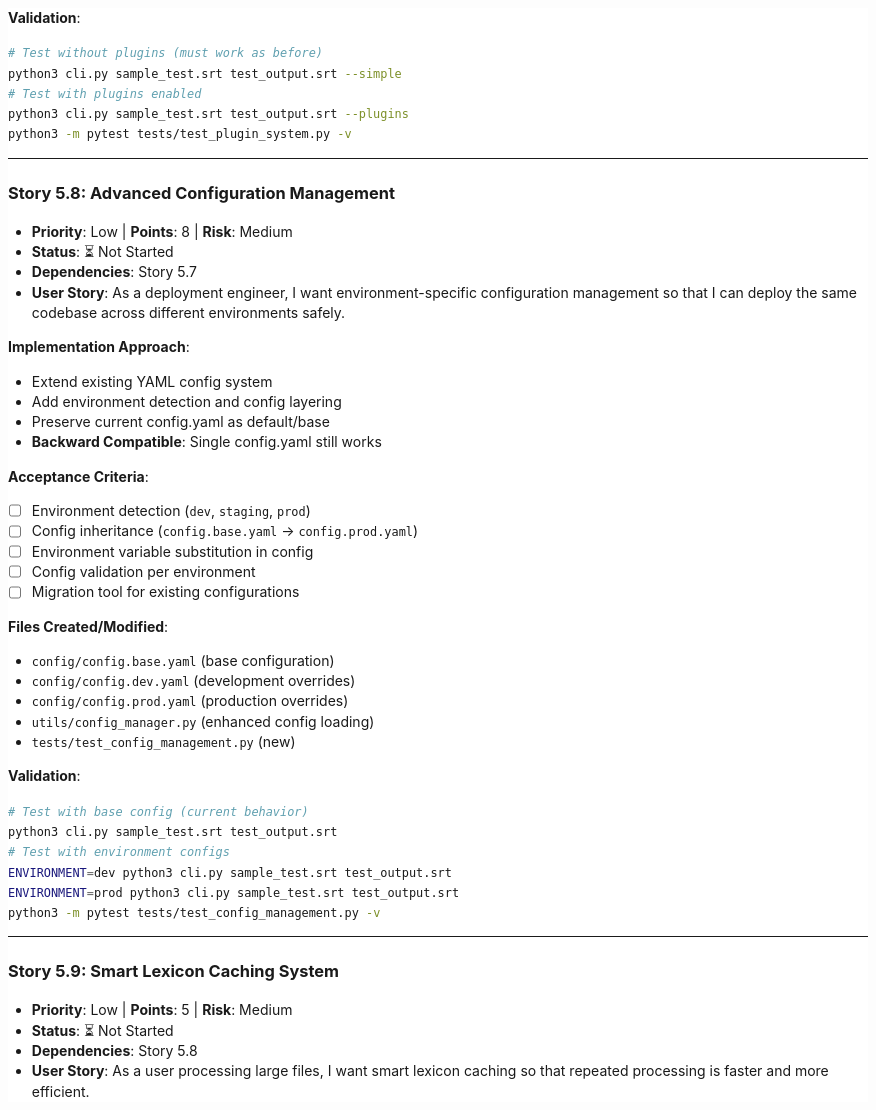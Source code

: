 **Validation**:
```bash
# Test without plugins (must work as before)
python3 cli.py sample_test.srt test_output.srt --simple
# Test with plugins enabled
python3 cli.py sample_test.srt test_output.srt --plugins
python3 -m pytest tests/test_plugin_system.py -v
```

---

### Story 5.8: Advanced Configuration Management
- **Priority**: Low | **Points**: 8 | **Risk**: Medium
- **Status**: ⏳ Not Started
- **Dependencies**: Story 5.7
- **User Story**: As a deployment engineer, I want environment-specific configuration management so that I can deploy the same codebase across different environments safely.

**Implementation Approach**:
- Extend existing YAML config system
- Add environment detection and config layering
- Preserve current config.yaml as default/base
- **Backward Compatible**: Single config.yaml still works

**Acceptance Criteria**:
- [ ] Environment detection (`dev`, `staging`, `prod`)
- [ ] Config inheritance (`config.base.yaml` → `config.prod.yaml`)
- [ ] Environment variable substitution in config
- [ ] Config validation per environment
- [ ] Migration tool for existing configurations

**Files Created/Modified**:
- `config/config.base.yaml` (base configuration)
- `config/config.dev.yaml` (development overrides)
- `config/config.prod.yaml` (production overrides)
- `utils/config_manager.py` (enhanced config loading)
- `tests/test_config_management.py` (new)

**Validation**:
```bash
# Test with base config (current behavior)
python3 cli.py sample_test.srt test_output.srt
# Test with environment configs
ENVIRONMENT=dev python3 cli.py sample_test.srt test_output.srt
ENVIRONMENT=prod python3 cli.py sample_test.srt test_output.srt
python3 -m pytest tests/test_config_management.py -v
```

---

### Story 5.9: Smart Lexicon Caching System
- **Priority**: Low | **Points**: 5 | **Risk**: Medium
- **Status**: ⏳ Not Started
- **Dependencies**: Story 5.8
- **User Story**: As a user processing large files, I want smart lexicon caching so that repeated processing is faster and more efficient.

